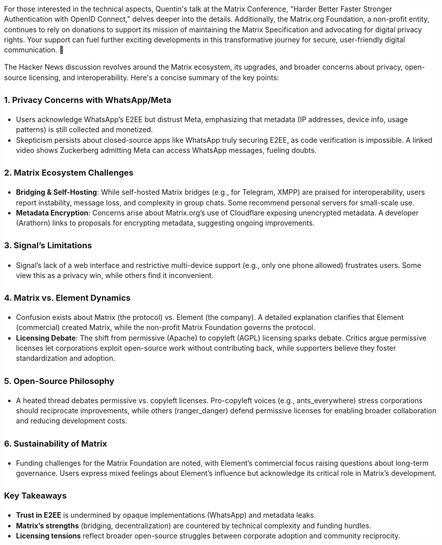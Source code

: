 For those interested in the technical aspects, Quentin's talk at the Matrix Conference, "Harder Better Faster Stronger Authentication with OpenID Connect," delves deeper into the details. Additionally, the Matrix.org Foundation, a non-profit entity, continues to rely on donations to support its mission of maintaining the Matrix Specification and advocating for digital privacy rights. Your support can fuel further exciting developments in this transformative journey for secure, user-friendly digital communication. 🚀

The Hacker News discussion revolves around the Matrix ecosystem, its upgrades, and broader concerns about privacy, open-source licensing, and interoperability. Here's a concise summary of the key points:

### **1. Privacy Concerns with WhatsApp/Meta**  
- Users acknowledge WhatsApp’s E2EE but distrust Meta, emphasizing that metadata (IP addresses, device info, usage patterns) is still collected and monetized.  
- Skepticism persists about closed-source apps like WhatsApp truly securing E2EE, as code verification is impossible. A linked video shows Zuckerberg admitting Meta can access WhatsApp messages, fueling doubts.  

### **2. Matrix Ecosystem Challenges**  
- **Bridging & Self-Hosting**: While self-hosted Matrix bridges (e.g., for Telegram, XMPP) are praised for interoperability, users report instability, message loss, and complexity in group chats. Some recommend personal servers for small-scale use.  
- **Metadata Encryption**: Concerns arise about Matrix.org’s use of Cloudflare exposing unencrypted metadata. A developer (Arathorn) links to proposals for encrypting metadata, suggesting ongoing improvements.  

### **3. Signal’s Limitations**  
- Signal’s lack of a web interface and restrictive multi-device support (e.g., only one phone allowed) frustrates users. Some view this as a privacy win, while others find it inconvenient.  

### **4. Matrix vs. Element Dynamics**  
- Confusion exists about Matrix (the protocol) vs. Element (the company). A detailed explanation clarifies that Element (commercial) created Matrix, while the non-profit Matrix Foundation governs the protocol.  
- **Licensing Debate**: The shift from permissive (Apache) to copyleft (AGPL) licensing sparks debate. Critics argue permissive licenses let corporations exploit open-source work without contributing back, while supporters believe they foster standardization and adoption.  

### **5. Open-Source Philosophy**  
- A heated thread debates permissive vs. copyleft licenses. Pro-copyleft voices (e.g., ants_everywhere) stress corporations should reciprocate improvements, while others (ranger_danger) defend permissive licenses for enabling broader collaboration and reducing development costs.  

### **6. Sustainability of Matrix**  
- Funding challenges for the Matrix Foundation are noted, with Element’s commercial focus raising questions about long-term governance. Users express mixed feelings about Element’s influence but acknowledge its critical role in Matrix’s development.  

### **Key Takeaways**  
- **Trust in E2EE** is undermined by opaque implementations (WhatsApp) and metadata leaks.  
- **Matrix’s strengths** (bridging, decentralization) are countered by technical complexity and funding hurdles.  
- **Licensing tensions** reflect broader open-source struggles between corporate adoption and community reciprocity.  
